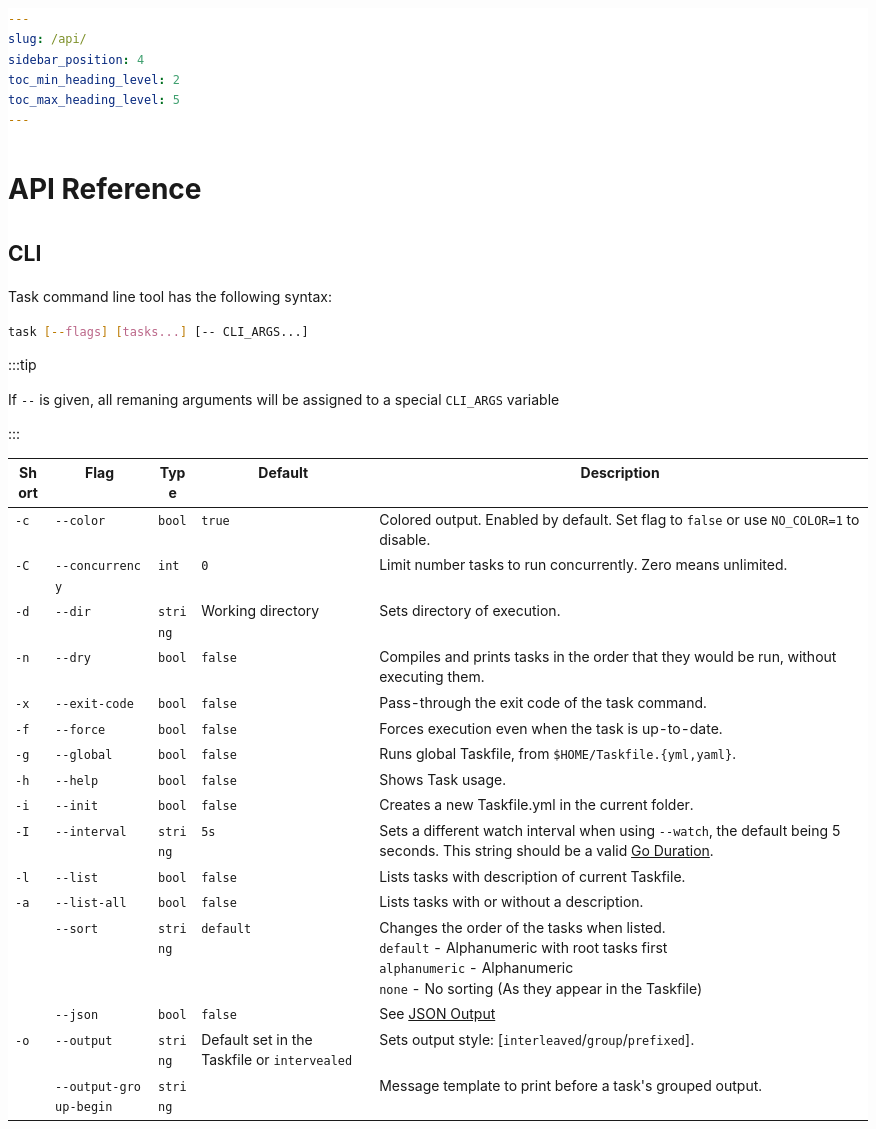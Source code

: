 ```yaml
---
slug: /api/
sidebar_position: 4
toc_min_heading_level: 2
toc_max_heading_level: 5
---
```


# API Reference

## CLI

Task command line tool has the following syntax:

```bash
task [--flags] [tasks...] [-- CLI_ARGS...]
```

:::tip

If `--` is given, all remaning arguments will be assigned to a special `CLI_ARGS` variable

:::

| Short | Flag                        | Type     | Default                                      | Description                                                                                                                                                                                                    |
| ----- | --------------------------- | -------- | -------------------------------------------- | -------------------------------------------------------------------------------------------------------------------------------------------------------------------------------------------------------------- |
| `-c`  | `--color`                   | `bool`   | `true`                                       | Colored output. Enabled by default. Set flag to `false` or use `NO_COLOR=1` to disable.                                                                                                                        |
| `-C`  | `--concurrency`             | `int`    | `0`                                          | Limit number tasks to run concurrently. Zero means unlimited.                                                                                                                                                  |
| `-d`  | `--dir`                     | `string` | Working directory                            | Sets directory of execution.                                                                                                                                                                                   |
| `-n`  | `--dry`                     | `bool`   | `false`                                      | Compiles and prints tasks in the order that they would be run, without executing them.                                                                                                                         |
| `-x`  | `--exit-code`               | `bool`   | `false`                                      | Pass-through the exit code of the task command.                                                                                                                                                                |
| `-f`  | `--force`                   | `bool`   | `false`                                      | Forces execution even when the task is up-to-date.                                                                                                                                                             |
| `-g`  | `--global`                  | `bool`   | `false`                                      | Runs global Taskfile, from `$HOME/Taskfile.{yml,yaml}`.                                                                                                                                                        |
| `-h`  | `--help`                    | `bool`   | `false`                                      | Shows Task usage.                                                                                                                                                                                              |
| `-i`  | `--init`                    | `bool`   | `false`                                      | Creates a new Taskfile.yml in the current folder.                                                                                                                                                              |
| `-I`  | `--interval`                | `string` | `5s`                                         | Sets a different watch interval when using `--watch`, the default being 5 seconds. This string should be a valid [Go Duration](https://pkg.go.dev/time#ParseDuration).                                         |
| `-l`  | `--list`                    | `bool`   | `false`                                      | Lists tasks with description of current Taskfile.                                                                                                                                                              |
| `-a`  | `--list-all`                | `bool`   | `false`                                      | Lists tasks with or without a description.                                                                                                                                                                     |
|       | `--sort`                    | `string` | `default`                                    | Changes the order of the tasks when listed.<br />`default` - Alphanumeric with root tasks first<br />`alphanumeric` - Alphanumeric<br />`none` - No sorting (As they appear in the Taskfile) |
|       | `--json`                    | `bool`   | `false`                                      | See [JSON Output](#json-output)                                                                                                                                                                                |
| `-o`  | `--output`                  | `string` | Default set in the Taskfile or `intervealed` | Sets output style: [`interleaved`/`group`/`prefixed`].                                                                                                                                                         |
|       | `--output-group-begin`      | `string` |                                              | Message template to print before a task's grouped output.                                                                                                                                                      |